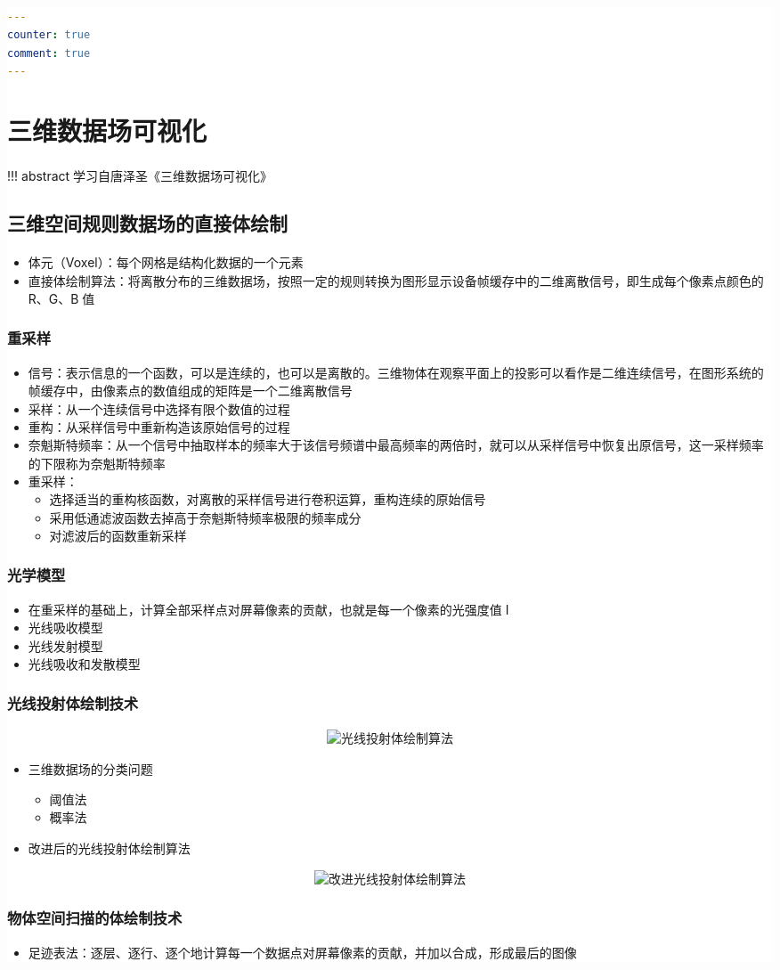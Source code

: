 ```yaml
---
counter: true
comment: true
---
```


# 三维数据场可视化

!!! abstract
    学习自唐泽圣《三维数据场可视化》

## 三维空间规则数据场的直接体绘制

- 体元（Voxel）：每个网格是结构化数据的一个元素
- 直接体绘制算法：将离散分布的三维数据场，按照一定的规则转换为图形显示设备帧缓存中的二维离散信号，即生成每个像素点颜色的 R、G、B 值

### 重采样

- 信号：表示信息的一个函数，可以是连续的，也可以是离散的。三维物体在观察平面上的投影可以看作是二维连续信号，在图形系统的帧缓存中，由像素点的数值组成的矩阵是一个二维离散信号
- 采样：从一个连续信号中选择有限个数值的过程
- 重构：从采样信号中重新构造该原始信号的过程
- 奈魁斯特频率：从一个信号中抽取样本的频率大于该信号频谱中最高频率的两倍时，就可以从采样信号中恢复出原信号，这一采样频率的下限称为奈魁斯特频率
- 重采样：
    - 选择适当的重构核函数，对离散的采样信号进行卷积运算，重构连续的原始信号
    - 采用低通滤波函数去掉高于奈魁斯特频率极限的频率成分
    - 对滤波后的函数重新采样

### 光学模型

- 在重采样的基础上，计算全部采样点对屏幕像素的贡献，也就是每一个像素的光强度值 I
- 光线吸收模型
- 光线发射模型
- 光线吸收和发散模型

### 光线投射体绘制技术

<center><img src="https://cdn.jsdelivr.net/gh/jujimeizuo/note@gh-pages/assets/images/cv/3dv/ray-casting.jpg" width="50%" alt="光线投射体绘制算法"></center>

- 三维数据场的分类问题
    - 阈值法
    - 概率法

- 改进后的光线投射体绘制算法

<center><img src="https://cdn.jsdelivr.net/gh/jujimeizuo/note@gh-pages/assets/images/cv/3dv/promote-ray-casting.jpg" width="50%" alt="改进光线投射体绘制算法"></center>

### 物体空间扫描的体绘制技术

- 足迹表法：逐层、逐行、逐个地计算每一个数据点对屏幕像素的贡献，并加以合成，形成最后的图像
